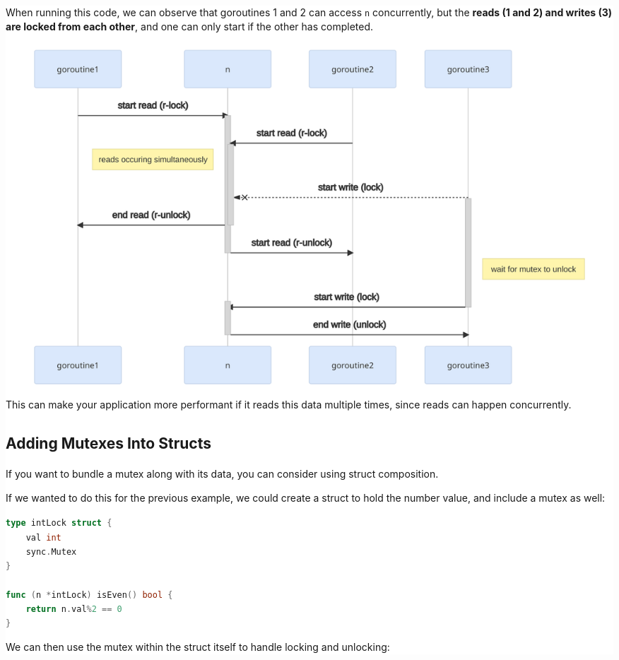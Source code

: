 When running this code, we can observe that goroutines 1 and 2 can access `n` concurrently, but the **reads (1 and 2) and writes (3) are locked from each other**, and one can only start if the other has completed.

![](rwlock.svg)

This can make your application more performant if it reads this data multiple times, since reads can happen concurrently.

## Adding Mutexes Into Structs

If you want to bundle a mutex along with its data, you can consider using struct composition.

If we wanted to do this for the previous example, we could create a struct to hold the number value, and include a mutex as well:

```go
type intLock struct {
	val int
	sync.Mutex
}

func (n *intLock) isEven() bool {
	return n.val%2 == 0
}
```

We can then use the mutex within the struct itself to handle locking and unlocking:
